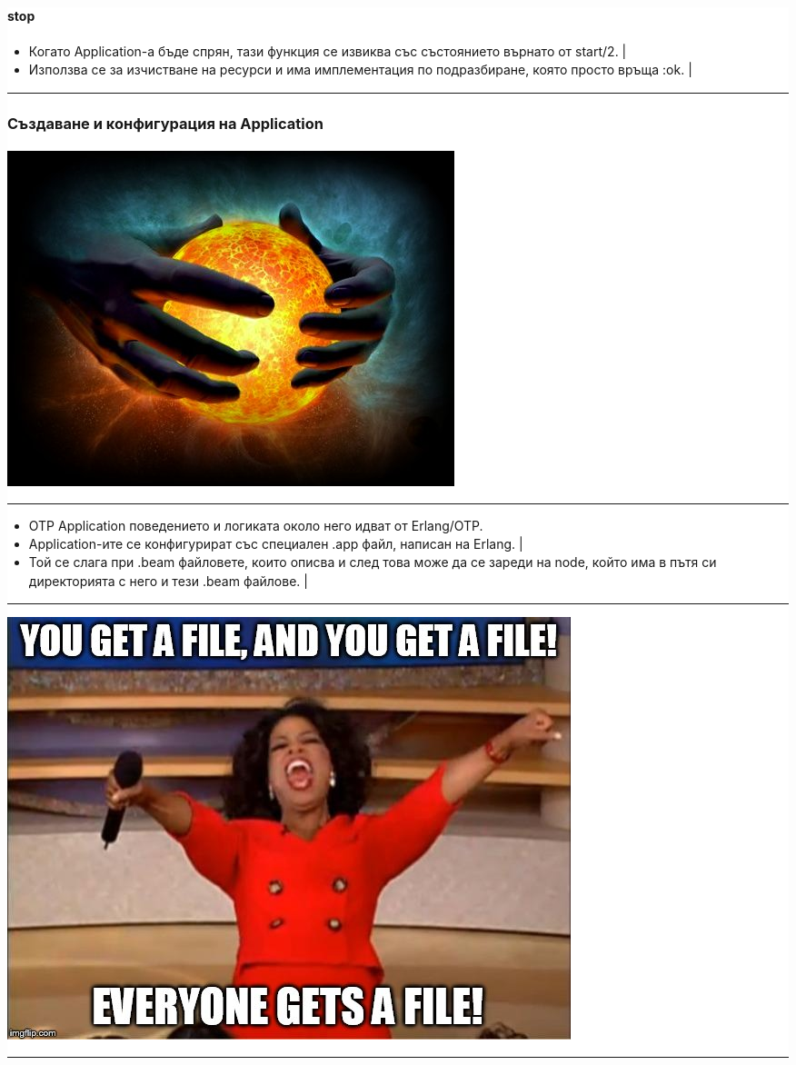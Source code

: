 #### stop

* Когато Application-а бъде спрян, тази функция се извиква със състоянието върнато от start/2. |
* Използва се за изчистване на ресурси и има имплементация по подразбиране, която просто връща :ok. |

---
### Създаване и конфигурация на Application
![Image-Absolute](assets/creation-001.jpg)

---
* OTP Application поведението и логиката около него идват от Erlang/OTP.
* Application-ите се конфигурират със специален .app файл, написан на Erlang. |
* Той се слага при .beam файловете, които описва и след това може да се зареди на node, който има в пътя си директорията с него и тези .beam файлове. |

---
![Image-Absolute](assets/file.jpg)

---